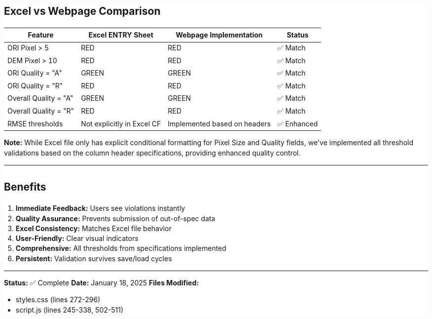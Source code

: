 
## Excel vs Webpage Comparison

| Feature | Excel ENTRY Sheet | Webpage Implementation | Status |
|---------|-------------------|------------------------|--------|
| ORI Pixel > 5 | RED | RED | ✅ Match |
| DEM Pixel > 10 | RED | RED | ✅ Match |
| ORI Quality = "A" | GREEN | GREEN | ✅ Match |
| ORI Quality = "R" | RED | RED | ✅ Match |
| Overall Quality = "A" | GREEN | GREEN | ✅ Match |
| Overall Quality = "R" | RED | RED | ✅ Match |
| RMSE thresholds | Not explicitly in Excel CF | Implemented based on headers | ✅ Enhanced |

**Note:** While Excel file only has explicit conditional formatting for Pixel Size and Quality fields, we've implemented all threshold validations based on the column header specifications, providing enhanced quality control.

---

## Benefits

1. **Immediate Feedback:** Users see violations instantly
2. **Quality Assurance:** Prevents submission of out-of-spec data
3. **Excel Consistency:** Matches Excel file behavior
4. **User-Friendly:** Clear visual indicators
5. **Comprehensive:** All thresholds from specifications implemented
6. **Persistent:** Validation survives save/load cycles

---

**Status:** ✅ Complete
**Date:** January 18, 2025
**Files Modified:**
- styles.css (lines 272-296)
- script.js (lines 245-338, 502-511)
